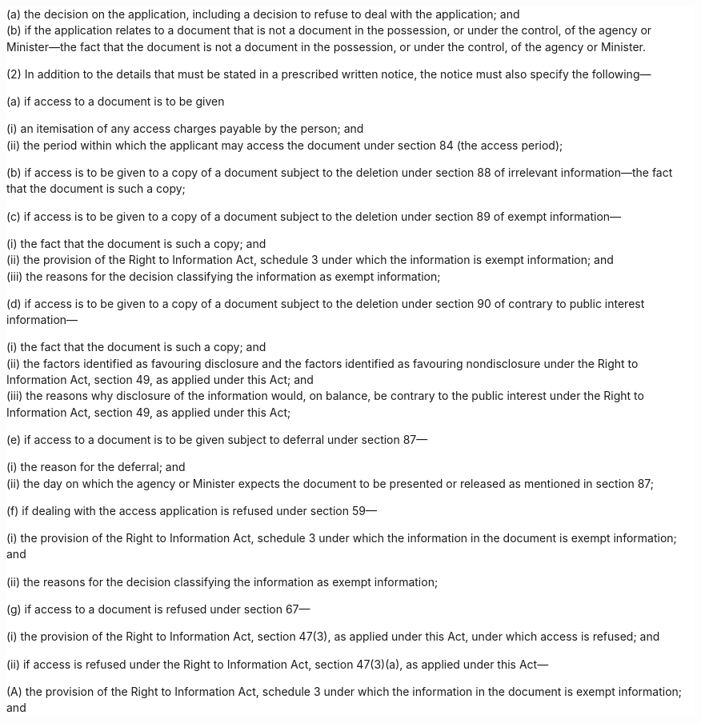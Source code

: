 (a) the decision on the application, including a decision to refuse to deal with the application; and  
(b) if the application relates to a document that is not a document in the possession, or under the control, of the agency or Minister—the fact that the document is not a document in the possession, or under the control, of the agency or Minister.

(2) In addition to the details that must be stated in a prescribed written notice, the notice must also specify the following—

(a) if access to a document is to be given

(i) an itemisation of any access charges payable by the person; and  
(ii) the period within which the applicant may access the document under section 84 (the access period);

(b) if access is to be given to a copy of a document subject to the deletion under section 88 of irrelevant information—the fact that the document is such a copy;

(c) if access is to be given to a copy of a document subject to the deletion under section 89 of exempt information—

(i) the fact that the document is such a copy; and  
(ii) the provision of the Right to Information Act, schedule 3 under which the information is exempt information; and  
(iii) the reasons for the decision classifying the information as exempt information;

(d) if access is to be given to a copy of a document subject to the deletion under section 90 of contrary to public interest information—

(i) the fact that the document is such a copy; and  
(ii) the factors identified as favouring disclosure and the factors identified as favouring nondisclosure under the Right to Information Act, section 49, as applied under this Act; and  
(iii) the reasons why disclosure of the information would, on balance, be contrary to the public interest under the Right to Information Act, section 49, as applied under this Act;

(e) if access to a document is to be given subject to deferral under section 87—

(i) the reason for the deferral; and  
(ii) the day on which the agency or Minister expects the document to be presented or released as mentioned in section 87;

(f) if dealing with the access application is refused under section 59—

(i) the provision of the Right to Information Act, schedule 3 under which the information in the document is exempt information; and

(ii) the reasons for the decision classifying the information as exempt information;

(g) if access to a document is refused under section 67—

(i) the provision of the Right to Information Act, section 47(3), as applied under this Act, under which access is refused; and

(ii) if access is refused under the Right to Information Act, section 47(3)(a), as applied under this Act—

(A) the provision of the Right to Information Act, schedule 3 under which the information in the document is exempt information; and
